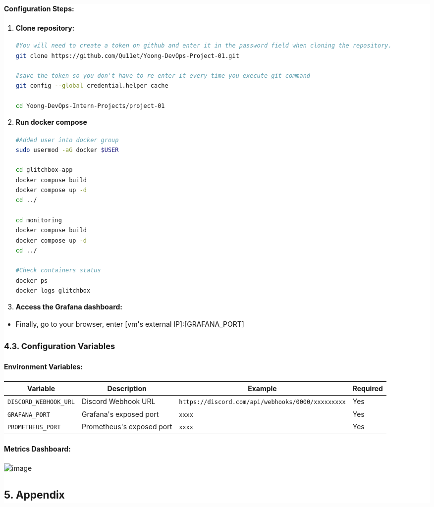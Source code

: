 #### Configuration Steps:
1. **Clone repository:**
   ```bash
   #You will need to create a token on github and enter it in the password field when cloning the repository.
   git clone https://github.com/Qu11et/Yoong-DevOps-Project-01.git

   #save the token so you don't have to re-enter it every time you execute git command
   git config --global credential.helper cache
   
   cd Yoong-DevOps-Intern-Projects/project-01
   ```

2. **Run docker compose**
   ```bash
   #Added user into docker group
   sudo usermod -aG docker $USER
   
   cd glitchbox-app
   docker compose build
   docker compose up -d
   cd ../
   
   cd monitoring
   docker compose build
   docker compose up -d
   cd ../

   #Check containers status
   docker ps
   docker logs glitchbox
   ```

3. **Access the Grafana dashboard:**
  - Finally, go to your browser, enter [vm's external IP]:[GRAFANA_PORT]
   

### 4.3. Configuration Variables

#### Environment Variables:
| Variable | Description | Example | Required |
|----------|-------------|---------|----------|
| `DISCORD_WEBHOOK_URL` | Discord Webhook URL | `https://discord.com/api/webhooks/0000/xxxxxxxxx` | Yes |
| `GRAFANA_PORT` | Grafana's exposed port | `xxxx` | Yes |
| `PROMETHEUS_PORT` | Prometheus's exposed port | `xxxx` | Yes |

#### Metrics Dashboard:
![image](https://github.com/user-attachments/assets/d2f4f2b1-0c97-4d6e-b147-8858ac695faa)


## 5. Appendix

